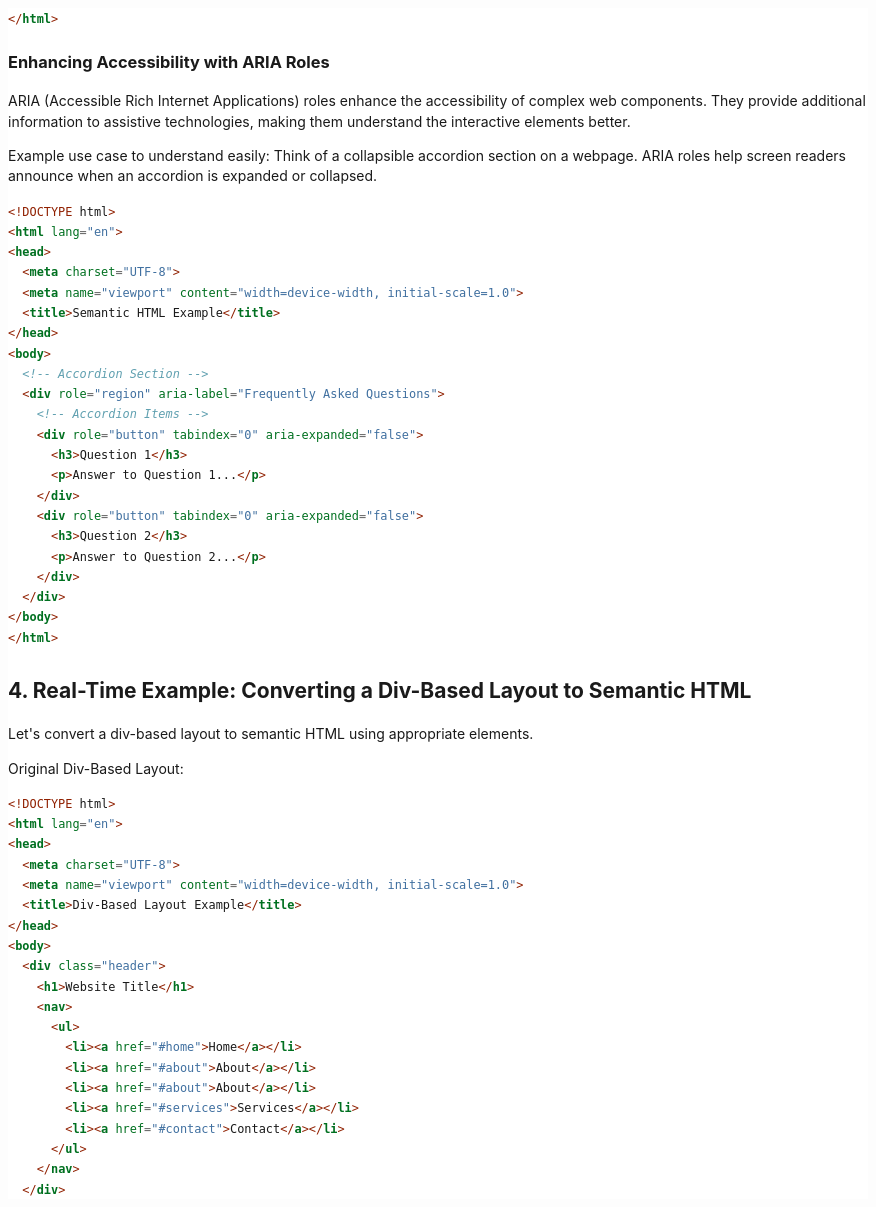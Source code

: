 ```html
</html>
```

### Enhancing Accessibility with ARIA Roles

ARIA (Accessible Rich Internet Applications) roles enhance the accessibility of complex web components. They provide additional information to assistive technologies, making them understand the interactive elements better.

Example use case to understand easily: Think of a collapsible accordion section on a webpage. ARIA roles help screen readers announce when an accordion is expanded or collapsed.

```html
<!DOCTYPE html>
<html lang="en">
<head>
  <meta charset="UTF-8">
  <meta name="viewport" content="width=device-width, initial-scale=1.0">
  <title>Semantic HTML Example</title>
</head>
<body>
  <!-- Accordion Section -->
  <div role="region" aria-label="Frequently Asked Questions">
    <!-- Accordion Items -->
    <div role="button" tabindex="0" aria-expanded="false">
      <h3>Question 1</h3>
      <p>Answer to Question 1...</p>
    </div>
    <div role="button" tabindex="0" aria-expanded="false">
      <h3>Question 2</h3>
      <p>Answer to Question 2...</p>
    </div>
  </div>
</body>
</html>
```

## 4. Real-Time Example: Converting a Div-Based Layout to Semantic HTML

Let's convert a div-based layout to semantic HTML using appropriate elements.

Original Div-Based Layout:

```html
<!DOCTYPE html>
<html lang="en">
<head>
  <meta charset="UTF-8">
  <meta name="viewport" content="width=device-width, initial-scale=1.0">
  <title>Div-Based Layout Example</title>
</head>
<body>
  <div class="header">
    <h1>Website Title</h1>
    <nav>
      <ul>
        <li><a href="#home">Home</a></li>
        <li><a href="#about">About</a></li>
        <li><a href="#about">About</a></li>
        <li><a href="#services">Services</a></li>
        <li><a href="#contact">Contact</a></li>
      </ul>
    </nav>
  </div>
```
